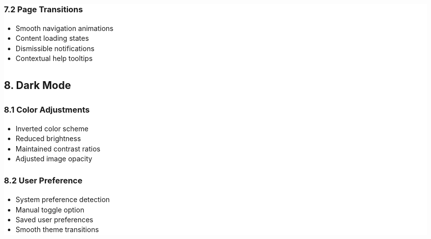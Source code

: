 ### 7.2 Page Transitions
- Smooth navigation animations
- Content loading states
- Dismissible notifications
- Contextual help tooltips

## 8. Dark Mode

### 8.1 Color Adjustments
- Inverted color scheme
- Reduced brightness
- Maintained contrast ratios
- Adjusted image opacity

### 8.2 User Preference
- System preference detection
- Manual toggle option
- Saved user preferences
- Smooth theme transitions